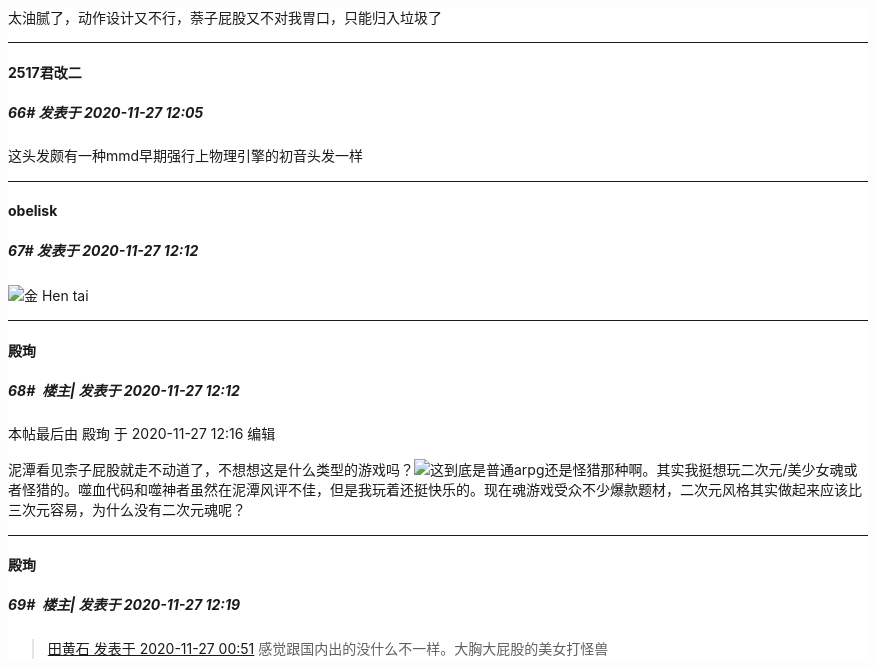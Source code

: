 
太油腻了，动作设计又不行，萘子屁股又不对我胃口，只能归入垃圾了







*****

####  2517君改二  
##### 66#       发表于 2020-11-27 12:05




这头发颇有一种mmd早期强行上物理引擎的初音头发一样







*****

####  obelisk  
##### 67#       发表于 2020-11-27 12:12



<img src="https://static.saraba1st.com/image/smiley/face2017/013.png" referrerpolicy="no-referrer">金 Hen tai







*****

####  殿珣  
##### 68#         楼主| 发表于 2020-11-27 12:12



 本帖最后由 殿珣 于 2020-11-27 12:16 编辑 

泥潭看见柰子屁股就走不动道了，不想想这是什么类型的游戏吗？<img src="https://static.saraba1st.com/image/smiley/carton2017/308.png" referrerpolicy="no-referrer">这到底是普通arpg还是怪猎那种啊。其实我挺想玩二次元/美少女魂或者怪猎的。噬血代码和噬神者虽然在泥潭风评不佳，但是我玩着还挺快乐的。现在魂游戏受众不少爆款题材，二次元风格其实做起来应该比三次元容易，为什么没有二次元魂呢？







*****

####  殿珣  
##### 69#         楼主| 发表于 2020-11-27 12:19



<blockquote><a href="httphttps://bbs.saraba1st.com/2b/forum.php?mod=redirect&amp;goto=findpost&amp;pid=49532426&amp;ptid=1974508" target="_blank">田黄石 发表于 2020-11-27 00:51</a>
感觉跟国内出的没什么不一样。大胸大屁股的美女打怪兽
